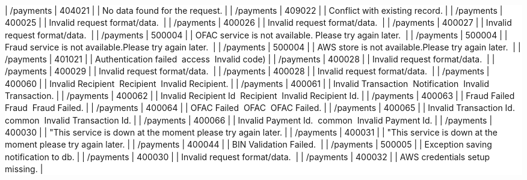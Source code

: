 | /payments                      | 404021     |                                                                                    | No data found for the request.                                                                      |
| /payments                      | 409022     |                                                                                    | Conflict with existing record.                                                                      |
| /payments                      | 400025     |                                                                                    | Invalid request format/data.                                                                        |
| /payments                      | 400026     |                                                                                    | Invalid request format/data.                                                                        |
| /payments                      | 400027     |                                                                                    | Invalid request format/data.                                                                        |
| /payments                      | 500004     |                                                                                    | OFAC service is not available. Please try again later.                                              |
| /payments                      | 500004     |                                                                                    | Fraud service is not available.Please try again later.                                              |
| /payments                      | 500004     |                                                                                    | AWS store is not available.Please try again later.                                                  |
| /payments                      | 401021     |                                                                                    | Authentication failed  access  Invalid code)                                                        |
| /payments                      | 400028     |                                                                                    | Invalid request format/data.                                                                        |
| /payments                      | 400029     |                                                                                    | Invalid request format/data.                                                                        |
| /payments                      | 400028     |                                                                                    | Invalid request format/data.                                                                        |
| /payments                      | 400060     |                                                                                    | Invalid Recipient  Recipient  Invalid Recipient.                                                    |
| /payments                      | 400061     |                                                                                    | Invalid Transaction  Notification  Invalid Transaction.                                             |
| /payments                      | 400062     |                                                                                    | Invalid Recipient Id  Recipient  Invalid Recipient Id.                                              |
| /payments                      | 400063     |                                                                                    | Fraud Failed  Fraud  Fraud Failed.                                                                  |
| /payments                      | 400064     |                                                                                    | OFAC Failed  OFAC  OFAC Failed.                                                                     |
| /payments                      | 400065     |                                                                                    | Invalid Transaction Id.  common  Invalid Transaction Id.                                            |
| /payments                      | 400066     |                                                                                    | Invalid Payment Id.  common  Invalid Payment Id.                                                    |
| /payments                      | 400030     |                                                                                    | "This service is down at the moment please try again later.                                         |
| /payments                      | 400031     |                                                                                    | "This service is down at the moment please try again later.                                         | 
| /payments                      | 400044     |                                                                                    | BIN Validation Failed.                                                                              |
| /payments                      | 500005     |                                                                                    | Exception saving notification to db.                                                                |
| /payments                      | 400030     |                                                                                    | Invalid request format/data.                                                                        |
| /payments                      | 400032     |                                                                                    | AWS credentials setup missing.                                                                      |
